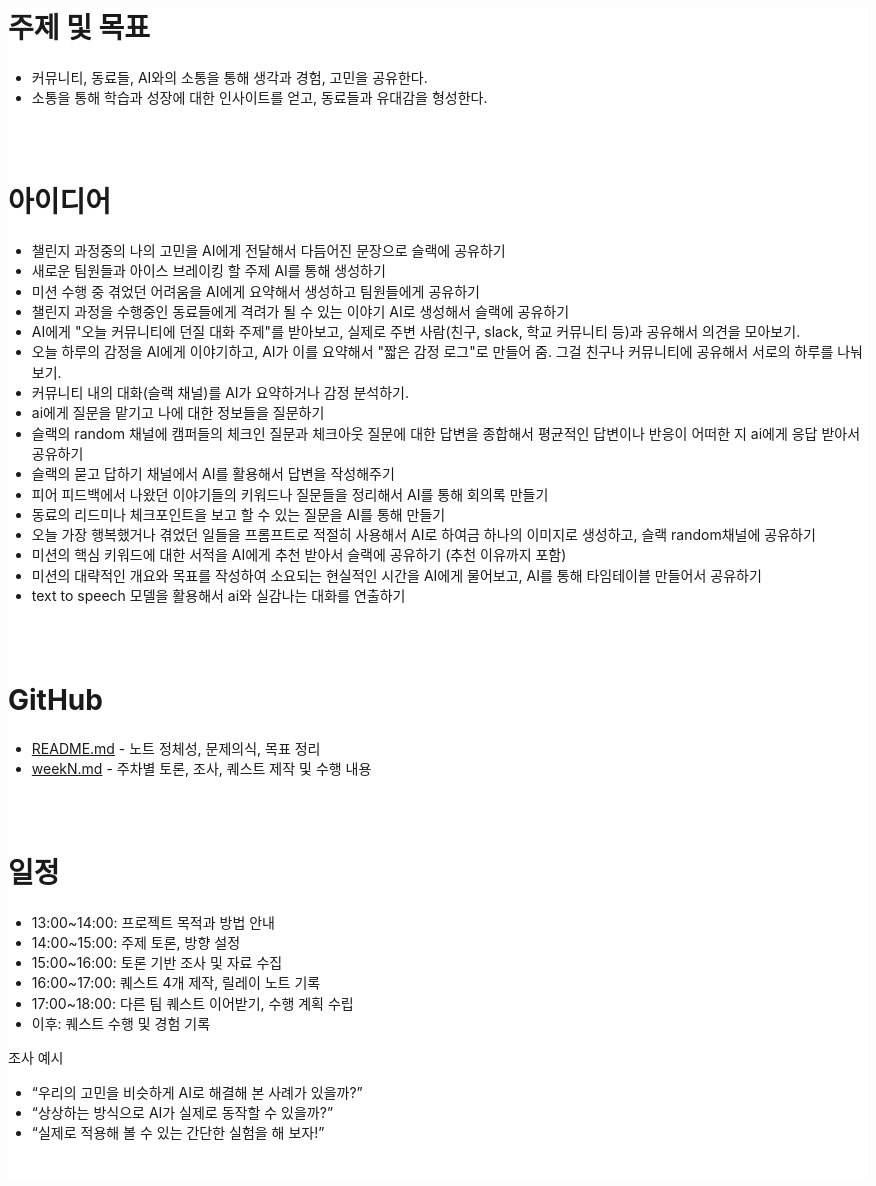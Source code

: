 # 주제 및 목표

- 커뮤니티, 동료들, AI와의 소통을 통해 생각과 경험, 고민을 공유한다.
- 소통을 통해 학습과 성장에 대한 인사이트를 얻고, 동료들과 유대감을 형성한다.
<br>

# 아이디어

- 챌린지 과정중의 나의 고민을 AI에게 전달해서 다듬어진 문장으로 슬랙에 공유하기
- 새로운 팀원들과 아이스 브레이킹 할 주제 AI를 통해 생성하기
- 미션 수행 중 겪었던 어려움을 AI에게 요약해서 생성하고 팀원들에게 공유하기
- 챌린지 과정을 수행중인 동료들에게 격려가 될 수 있는 이야기 AI로 생성해서 슬랙에 공유하기
- AI에게 "오늘 커뮤니티에 던질 대화 주제"를 받아보고, 실제로 주변 사람(친구, slack, 학교 커뮤니티 등)과 공유해서 의견을 모아보기.
- 오늘 하루의 감정을 AI에게 이야기하고, AI가 이를 요약해서 "짧은 감정 로그"로 만들어 줌. 그걸 친구나 커뮤니티에 공유해서 서로의 하루를 나눠보기.
- 커뮤니티 내의 대화(슬랙 채널)를 AI가 요약하거나 감정 분석하기.
- ai에게 질문을 맡기고 나에 대한 정보들을 질문하기
- 슬랙의 random 채널에 캠퍼들의 체크인 질문과 체크아웃 질문에 대한 답변을 종합해서 평균적인 답변이나 반응이 어떠한 지 ai에게 응답 받아서 공유하기
- 슬랙의 묻고 답하기 채널에서 AI를 활용해서 답변을 작성해주기
- 피어 피드백에서 나왔던 이야기들의 키워드나 질문들을 정리해서 AI를 통해 회의록 만들기
- 동료의 리드미나 체크포인트을 보고 할 수 있는 질문을 AI를 통해 만들기
- 오늘 가장 행복했거나 겪었던 일들을 프롬프트로 적절히 사용해서 AI로 하여금 하나의 이미지로 생성하고, 슬랙 random채널에 공유하기
- 미션의 핵심 키워드에 대한 서적을 AI에게 추천 받아서 슬랙에 공유하기 (추천 이유까지 포함)
- 미션의 대략적인 개요와 목표를 작성하여 소요되는 현실적인 시간을 AI에게 물어보고, AI를 통해 타임테이블 만들어서 공유하기
- text to speech 모델을 활용해서 ai와 실감나는 대화를 연출하기
<br>

# GitHub

- [README.md](https://readme.md/) - 노트 정체성, 문제의식, 목표 정리
- [weekN.md](https://weekn.md/) - 주차별 토론, 조사, 퀘스트 제작 및 수행 내용


    
<br>

# 일정

- 13:00~14:00: 프로젝트 목적과 방법 안내
- 14:00~15:00: 주제 토론, 방향 설정
- 15:00~16:00: 토론 기반 조사 및 자료 수집
- 16:00~17:00: 퀘스트 4개 제작, 릴레이 노트 기록
- 17:00~18:00: 다른 팀 퀘스트 이어받기, 수행 계획 수립
- 이후: 퀘스트 수행 및 경험 기록

조사 예시

- “우리의 고민을 비슷하게 AI로 해결해 본 사례가 있을까?”
- “상상하는 방식으로 AI가 실제로 동작할 수 있을까?”
- “실제로 적용해 볼 수 있는 간단한 실험을 해 보자!”

<br>
